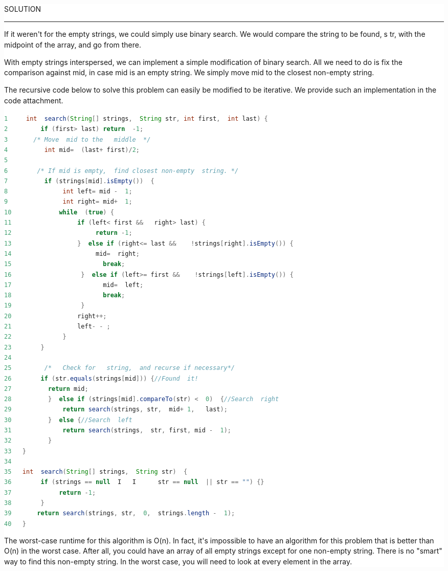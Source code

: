 SOLUTION

---

If it weren't for the empty strings, we could simply use binary search. We would compare the string to be found, s tr, with the midpoint of the array, and go from there.

With empty strings interspersed, we can implement a simple modification of binary search. All we need to do is fix the comparison against mid, in case mid is an empty string. We simply move mid to the closest non-empty string.

The recursive code below to solve this problem can easily be modified to be iterative. We provide such an implementation in the code attachment.

```java
1     int  search(String[] strings,  String str, int first,  int last) {
2         if (first> last) return  -1;
3       /* Move  mid to the   middle  */
4          int mid=  (last+ first)/2;
5
6        /* If mid is empty,  find closest non-empty  string. */
7          if (strings[mid].isEmpty())  {
8               int left= mid -  1;
9               int right= mid+  1;
10             while  (true) {
11                  if (left< first &&   right> last) {
12                       return -1;
13                  }  else if (right<= last &&    !strings[right].isEmpty()) {
14                       mid=  right;
15                         break;
16                   }  else if (left>= first &&    !strings[left].isEmpty()) {
17                         mid=  left;
18                         break;
19                   }
20                  right++;
21                  left- - ;
22              }
23        }
24
25         /*   Check for   string,  and recurse if necessary*/
26        if (str.equals(strings[mid])) {//Found  it! 
27			return mid;		
28			}  else if (strings[mid].compareTo(str) <  0)  {//Search  right 		
29				return search(strings, str,  mid+ 1,   last);		
30			}  else {//Search  left		
31				return search(strings,  str, first, mid -  1);		
32			} 	
33   }
34
35   int  search(String[] strings,  String str)  {
36        if (strings == null  I   I      str == null  || str == "") {}
37             return -1;
38        }
39       return search(strings, str,  0,  strings.length -  1);
40   }
```
The worst-case runtime for this algorithm is O(n).  In fact, it's impossible to have an algorithm for this problem that is better than O(n) in the worst case. After all, you could have an array of all empty strings except for one non-empty  string. There is no "smart" way to find this non-empty  string. In the worst case, you will need to look at every element in the array.

